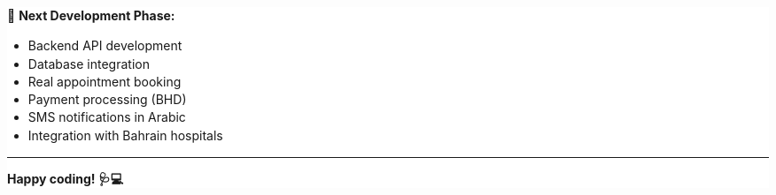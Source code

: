 🚧 **Next Development Phase:**
- Backend API development
- Database integration
- Real appointment booking
- Payment processing (BHD)
- SMS notifications in Arabic
- Integration with Bahrain hospitals

---

**Happy coding! 🩺💻**